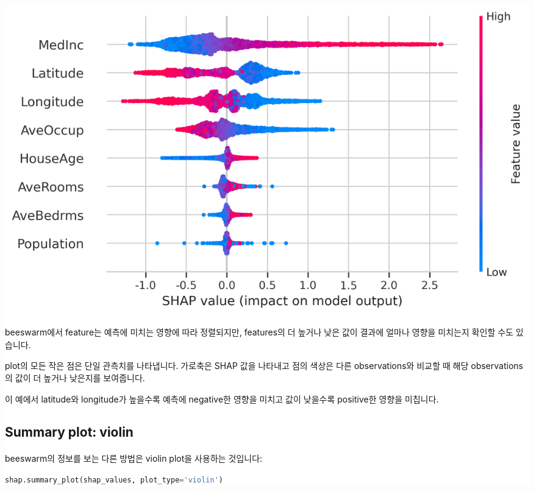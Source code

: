 ![png](/assets/images/220912/output_21_0.png)
    


beeswarm에서 feature는 예측에 미치는 영향에 따라 정렬되지만, features의 더 높거나 낮은 값이 결과에 얼마나 영향을 미치는지 확인할 수도 있습니다.

plot의 모든 작은 점은 단일 관측치를 나타냅니다. 가로축은 SHAP 값을 나타내고 점의 색상은 다른 observations와 비교할 때 해당 observations의 값이 더 높거나 낮은지를 보여줍니다.

이 예에서 latitude와 longitude가 높을수록 예측에 negative한 영향을 미치고 값이 낮을수록 positive한 영향을 미칩니다.

## Summary plot: violin
beeswarm의 정보를 보는 다른 방법은 violin plot을 사용하는 것입니다:


```python
shap.summary_plot(shap_values, plot_type='violin')
```


    